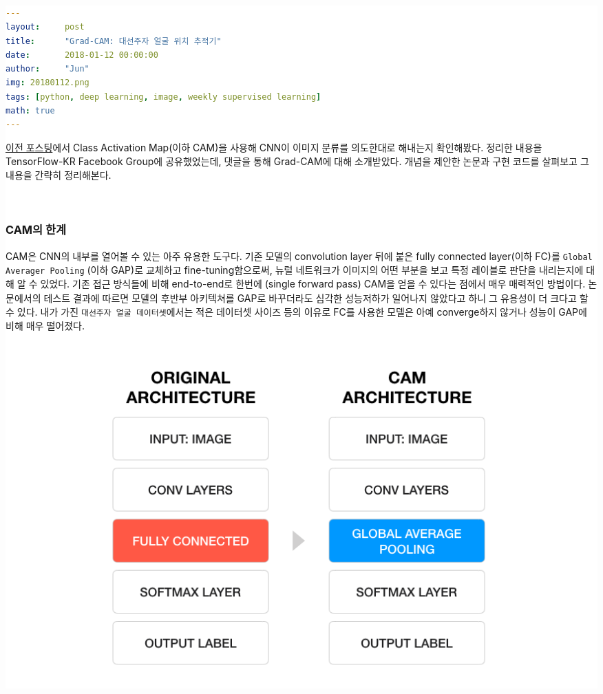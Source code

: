 ```yaml
---
layout:     post
title:      "Grad-CAM: 대선주자 얼굴 위치 추적기"
date:       2018-01-12 00:00:00
author:     "Jun"
img: 20180112.png
tags: [python, deep learning, image, weekly supervised learning]
math: true
---
```


<a href="http://jsideas.net/python/2018/01/04/class_activation_map.html">이전 포스팅</a>에서 Class Activation Map(이하 CAM)을 사용해 CNN이 이미지 분류를 의도한대로 해내는지 확인해봤다. 정리한 내용을 TensorFlow-KR Facebook Group에 공유했었는데, 댓글을 통해 Grad-CAM에 대해 소개받았다. 개념을 제안한 논문과 구현 코드를 살펴보고 그 내용을 간략히 정리해본다.

<br>

### CAM의 한계

CAM은 CNN의 내부를 열어볼 수 있는 아주 유용한 도구다. 기존 모델의 convolution layer 뒤에 붙은 fully connected layer(이하 FC)를 `Global Averager Pooling` (이하 GAP)로 교체하고 fine-tuning함으로써, 뉴럴 네트워크가 이미지의 어떤 부분을 보고 특정 레이블로 판단을 내리는지에 대해 알 수 있었다. 기존 접근 방식들에 비해 end-to-end로 한번에 (single forward pass) CAM을 얻을 수 있다는 점에서 매우 매력적인 방법이다. 논문에서의 테스트 결과에 따르면 모델의 후반부 아키텍쳐를 GAP로 바꾸더라도 심각한 성능저하가 일어나지 않았다고 하니 그 유용성이 더 크다고 할 수 있다. 내가 가진 `대선주자 얼굴 데이터셋`에서는 적은 데이터셋 사이즈 등의 이유로 FC를 사용한 모델은 아예 converge하지 않거나 성능이 GAP에 비해 매우 떨어졌다.

![CAM Architecture](/assets/materials/20180112/cam_architecture.png)
